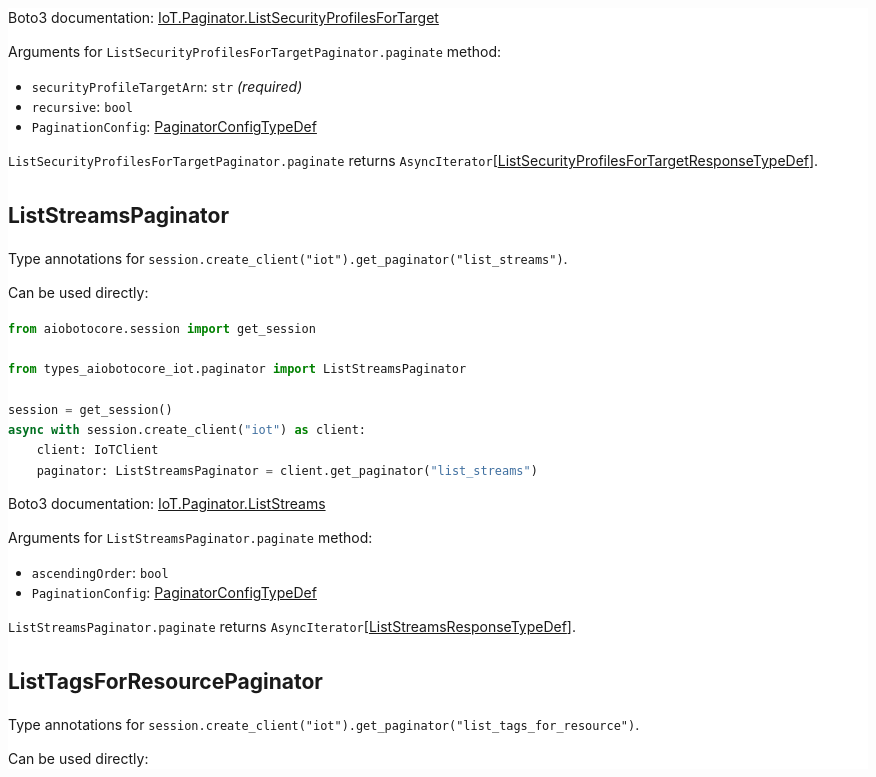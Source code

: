 Boto3 documentation:
[IoT.Paginator.ListSecurityProfilesForTarget](https://boto3.amazonaws.com/v1/documentation/api/latest/reference/services/iot.html#IoT.Paginator.ListSecurityProfilesForTarget)

Arguments for `ListSecurityProfilesForTargetPaginator.paginate` method:

- `securityProfileTargetArn`: `str` *(required)*
- `recursive`: `bool`
- `PaginationConfig`:
  [PaginatorConfigTypeDef](./type_defs.md#paginatorconfigtypedef)

`ListSecurityProfilesForTargetPaginator.paginate` returns
`AsyncIterator`\[[ListSecurityProfilesForTargetResponseTypeDef](./type_defs.md#listsecurityprofilesfortargetresponsetypedef)\].

<a id="liststreamspaginator"></a>

## ListStreamsPaginator

Type annotations for
`session.create_client("iot").get_paginator("list_streams")`.

Can be used directly:

```python
from aiobotocore.session import get_session

from types_aiobotocore_iot.paginator import ListStreamsPaginator

session = get_session()
async with session.create_client("iot") as client:
    client: IoTClient
    paginator: ListStreamsPaginator = client.get_paginator("list_streams")
```

Boto3 documentation:
[IoT.Paginator.ListStreams](https://boto3.amazonaws.com/v1/documentation/api/latest/reference/services/iot.html#IoT.Paginator.ListStreams)

Arguments for `ListStreamsPaginator.paginate` method:

- `ascendingOrder`: `bool`
- `PaginationConfig`:
  [PaginatorConfigTypeDef](./type_defs.md#paginatorconfigtypedef)

`ListStreamsPaginator.paginate` returns
`AsyncIterator`\[[ListStreamsResponseTypeDef](./type_defs.md#liststreamsresponsetypedef)\].

<a id="listtagsforresourcepaginator"></a>

## ListTagsForResourcePaginator

Type annotations for
`session.create_client("iot").get_paginator("list_tags_for_resource")`.

Can be used directly:
